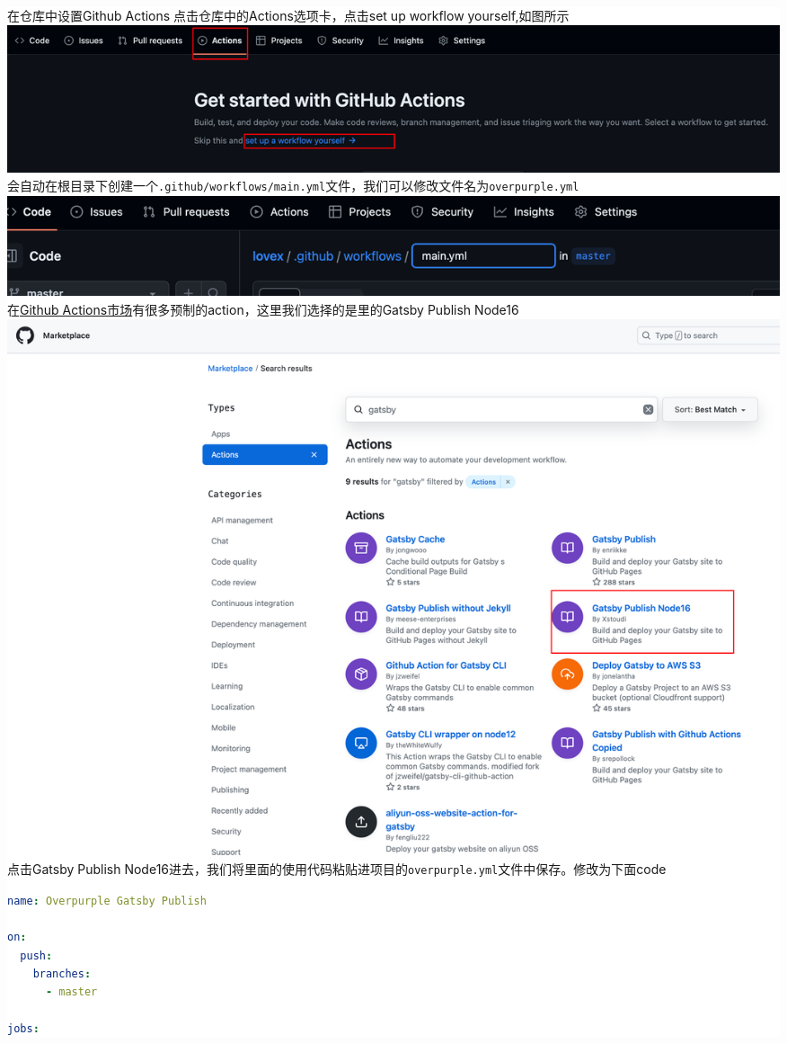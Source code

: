 在仓库中设置Github Actions
点击仓库中的Actions选项卡，点击set up workflow yourself,如图所示
![image](../../assets/image2.png)
会自动在根目录下创建一个`.github/workflows/main.yml`文件，我们可以修改文件名为`overpurple.yml`
![Alt text](../../assets/image3.png)
在[Github Actions市场](https://github.com/marketplace?type=actions)有很多预制的action，这里我们选择的是里的Gatsby Publish Node16
![Alt text](../../assets/image.png)
点击Gatsby Publish Node16进去，我们将里面的使用代码粘贴进项目的`overpurple.yml`文件中保存。修改为下面code
```yml
name: Overpurple Gatsby Publish

on:
  push:
    branches: 
      - master

jobs:
```